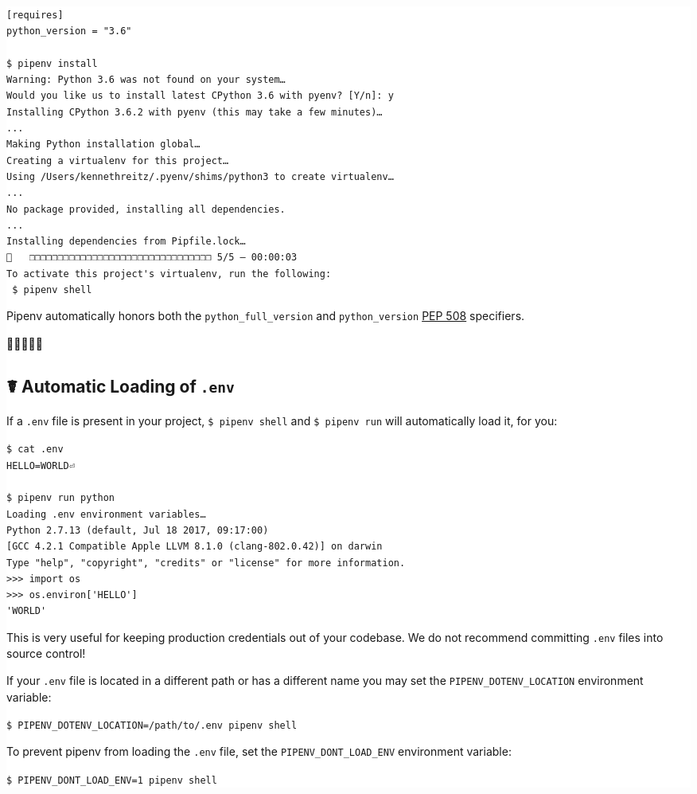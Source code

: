     [requires]
    python_version = "3.6"

    $ pipenv install
    Warning: Python 3.6 was not found on your system…
    Would you like us to install latest CPython 3.6 with pyenv? [Y/n]: y
    Installing CPython 3.6.2 with pyenv (this may take a few minutes)…
    ...
    Making Python installation global…
    Creating a virtualenv for this project…
    Using /Users/kennethreitz/.pyenv/shims/python3 to create virtualenv…
    ...
    No package provided, installing all dependencies.
    ...
    Installing dependencies from Pipfile.lock…
    🐍   ❒❒❒❒❒❒❒❒❒❒❒❒❒❒❒❒❒❒❒❒❒❒❒❒❒❒❒❒❒❒❒❒ 5/5 — 00:00:03
    To activate this project's virtualenv, run the following:
     $ pipenv shell

Pipenv automatically honors both the `python_full_version` and
`python_version` [PEP 508](https://www.python.org/dev/peps/pep-0508/)
specifiers.

💫✨🍰✨💫

☤ Automatic Loading of `.env`
-----------------------------

If a `.env` file is present in your project, `$ pipenv shell` and
`$ pipenv run` will automatically load it, for you:

    $ cat .env
    HELLO=WORLD⏎

    $ pipenv run python
    Loading .env environment variables…
    Python 2.7.13 (default, Jul 18 2017, 09:17:00)
    [GCC 4.2.1 Compatible Apple LLVM 8.1.0 (clang-802.0.42)] on darwin
    Type "help", "copyright", "credits" or "license" for more information.
    >>> import os
    >>> os.environ['HELLO']
    'WORLD'

This is very useful for keeping production credentials out of your
codebase. We do not recommend committing `.env` files into source
control!

If your `.env` file is located in a different path or has a different
name you may set the `PIPENV_DOTENV_LOCATION` environment variable:

    $ PIPENV_DOTENV_LOCATION=/path/to/.env pipenv shell

To prevent pipenv from loading the `.env` file, set the
`PIPENV_DONT_LOAD_ENV` environment variable:

    $ PIPENV_DONT_LOAD_ENV=1 pipenv shell
